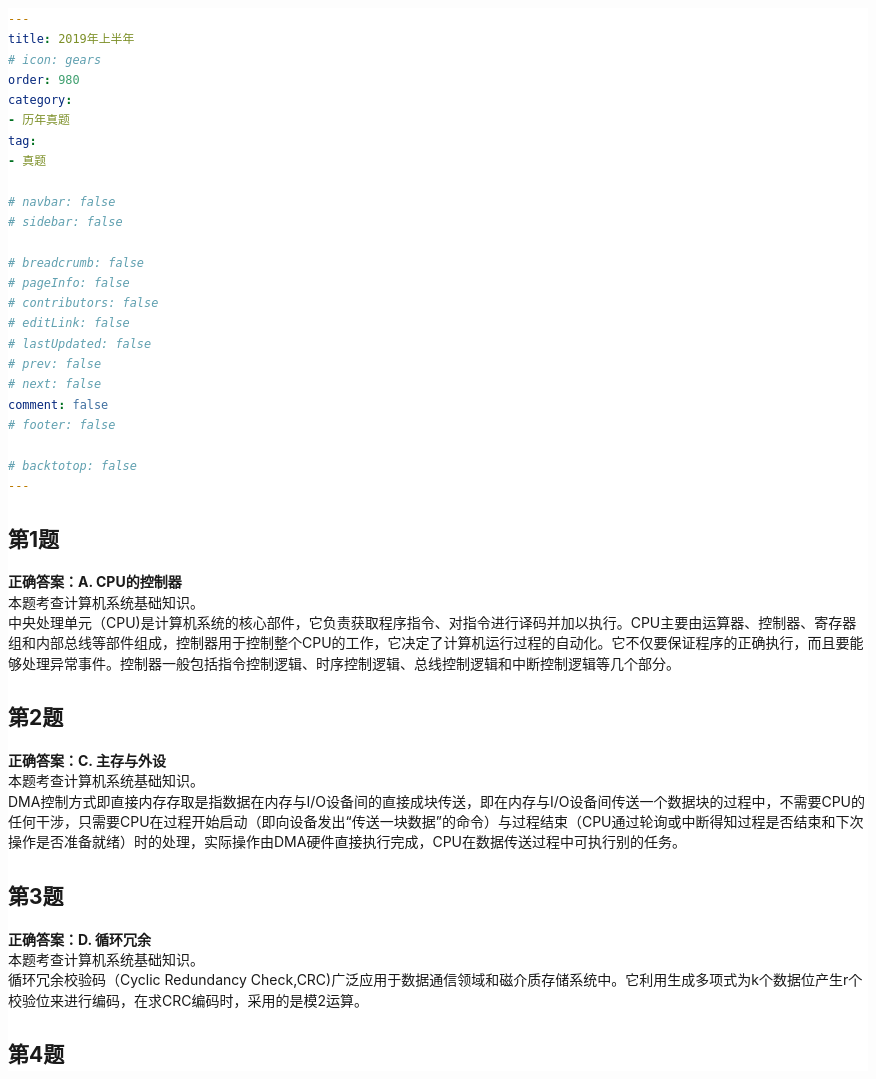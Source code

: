```yaml
---  
title: 2019年上半年  
# icon: gears  
order: 980  
category:  
- 历年真题  
tag:  
- 真题  
  
# navbar: false  
# sidebar: false  
  
# breadcrumb: false  
# pageInfo: false  
# contributors: false  
# editLink: false  
# lastUpdated: false  
# prev: false  
# next: false  
comment: false  
# footer: false  
  
# backtotop: false  
---  
```

## 第1题 ##

**正确答案：A. CPU的控制器**  
本题考查计算机系统基础知识。  
中央处理单元（CPU)是计算机系统的核心部件，它负责获取程序指令、对指令进行译码并加以执行。CPU主要由运算器、控制器、寄存器组和内部总线等部件组成，控制器用于控制整个CPU的工作，它决定了计算机运行过程的自动化。它不仅要保证程序的正确执行，而且要能够处理异常事件。控制器一般包括指令控制逻辑、时序控制逻辑、总线控制逻辑和中断控制逻辑等几个部分。  


## 第2题 ##

**正确答案：C. 主存与外设**  
本题考查计算机系统基础知识。  
DMA控制方式即直接内存存取是指数据在内存与I/O设备间的直接成块传送，即在内存与I/O设备间传送一个数据块的过程中，不需要CPU的任何干涉，只需要CPU在过程开始启动（即向设备发出“传送一块数据”的命令）与过程结束（CPU通过轮询或中断得知过程是否结束和下次操作是否准备就绪）时的处理，实际操作由DMA硬件直接执行完成，CPU在数据传送过程中可执行别的任务。  


## 第3题 ##

**正确答案：D. 循环冗余**  
本题考查计算机系统基础知识。  
循环冗余校验码（Cyclic Redundancy Check,CRC)广泛应用于数据通信领域和磁介质存储系统中。它利用生成多项式为k个数据位产生r个校验位来进行编码，在求CRC编码时，采用的是模2运算。  


## 第4题 ##
